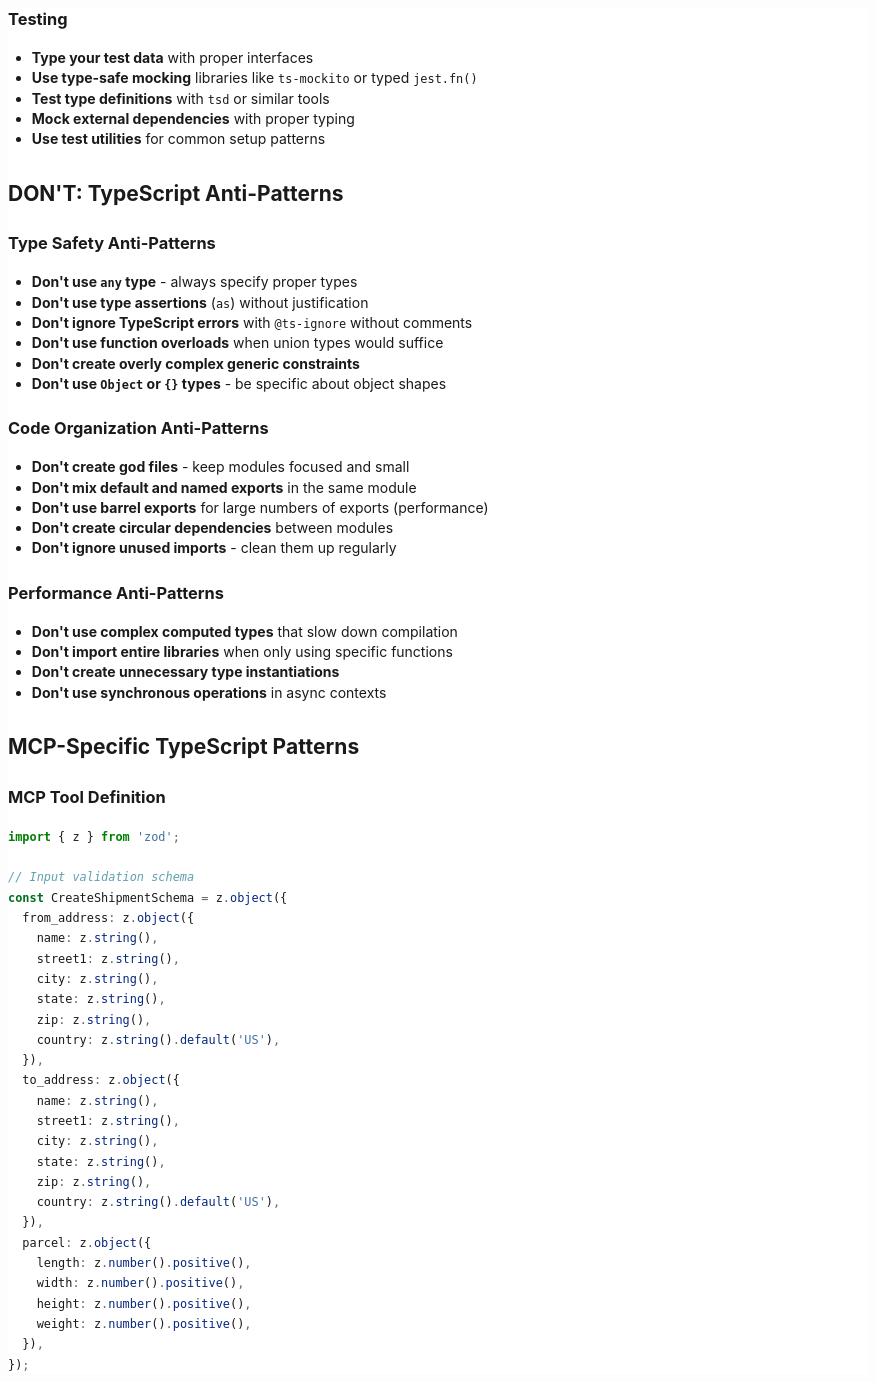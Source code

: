 ### Testing
- **Type your test data** with proper interfaces
- **Use type-safe mocking** libraries like `ts-mockito` or typed `jest.fn()`
- **Test type definitions** with `tsd` or similar tools
- **Mock external dependencies** with proper typing
- **Use test utilities** for common setup patterns

## DON'T: TypeScript Anti-Patterns

### Type Safety Anti-Patterns
- **Don't use `any` type** - always specify proper types
- **Don't use type assertions** (`as`) without justification
- **Don't ignore TypeScript errors** with `@ts-ignore` without comments
- **Don't use function overloads** when union types would suffice
- **Don't create overly complex generic constraints**
- **Don't use `Object` or `{}` types** - be specific about object shapes

### Code Organization Anti-Patterns
- **Don't create god files** - keep modules focused and small
- **Don't mix default and named exports** in the same module
- **Don't use barrel exports** for large numbers of exports (performance)
- **Don't create circular dependencies** between modules
- **Don't ignore unused imports** - clean them up regularly

### Performance Anti-Patterns
- **Don't use complex computed types** that slow down compilation
- **Don't import entire libraries** when only using specific functions
- **Don't create unnecessary type instantiations**
- **Don't use synchronous operations** in async contexts

## MCP-Specific TypeScript Patterns

### MCP Tool Definition
```typescript
import { z } from 'zod';

// Input validation schema
const CreateShipmentSchema = z.object({
  from_address: z.object({
    name: z.string(),
    street1: z.string(),
    city: z.string(),
    state: z.string(),
    zip: z.string(),
    country: z.string().default('US'),
  }),
  to_address: z.object({
    name: z.string(),
    street1: z.string(),
    city: z.string(),
    state: z.string(),
    zip: z.string(),
    country: z.string().default('US'),
  }),
  parcel: z.object({
    length: z.number().positive(),
    width: z.number().positive(),
    height: z.number().positive(),
    weight: z.number().positive(),
  }),
});
```